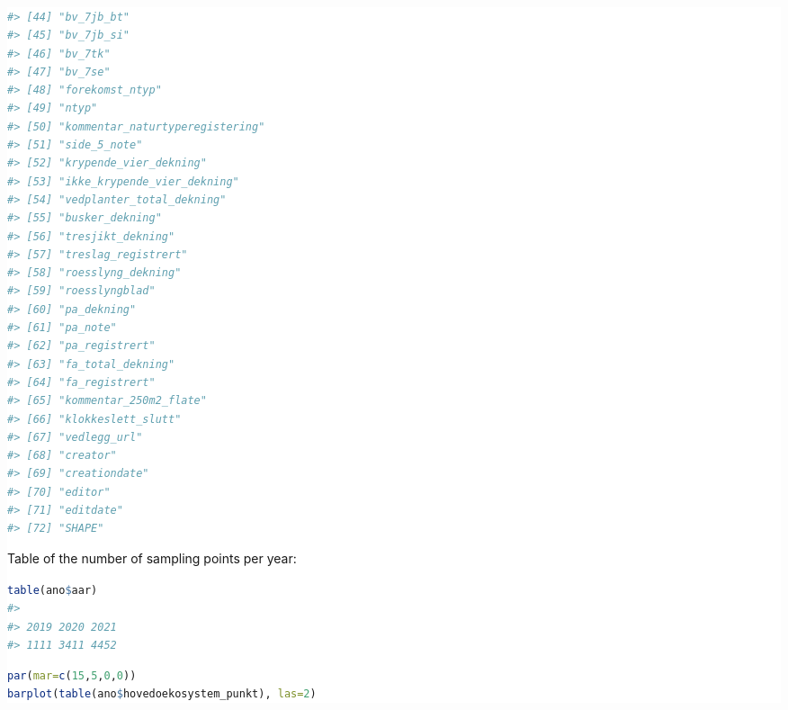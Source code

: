 ```r
#> [44] "bv_7jb_bt"                     
#> [45] "bv_7jb_si"                     
#> [46] "bv_7tk"                        
#> [47] "bv_7se"                        
#> [48] "forekomst_ntyp"                
#> [49] "ntyp"                          
#> [50] "kommentar_naturtyperegistering"
#> [51] "side_5_note"                   
#> [52] "krypende_vier_dekning"         
#> [53] "ikke_krypende_vier_dekning"    
#> [54] "vedplanter_total_dekning"      
#> [55] "busker_dekning"                
#> [56] "tresjikt_dekning"              
#> [57] "treslag_registrert"            
#> [58] "roesslyng_dekning"             
#> [59] "roesslyngblad"                 
#> [60] "pa_dekning"                    
#> [61] "pa_note"                       
#> [62] "pa_registrert"                 
#> [63] "fa_total_dekning"              
#> [64] "fa_registrert"                 
#> [65] "kommentar_250m2_flate"         
#> [66] "klokkeslett_slutt"             
#> [67] "vedlegg_url"                   
#> [68] "creator"                       
#> [69] "creationdate"                  
#> [70] "editor"                        
#> [71] "editdate"                      
#> [72] "SHAPE"
```

Table of the number of sampling points per year:

```r
table(ano$aar)
#> 
#> 2019 2020 2021 
#> 1111 3411 4452
```


```r
par(mar=c(15,5,0,0))
barplot(table(ano$hovedoekosystem_punkt), las=2)
```

<div class="figure">